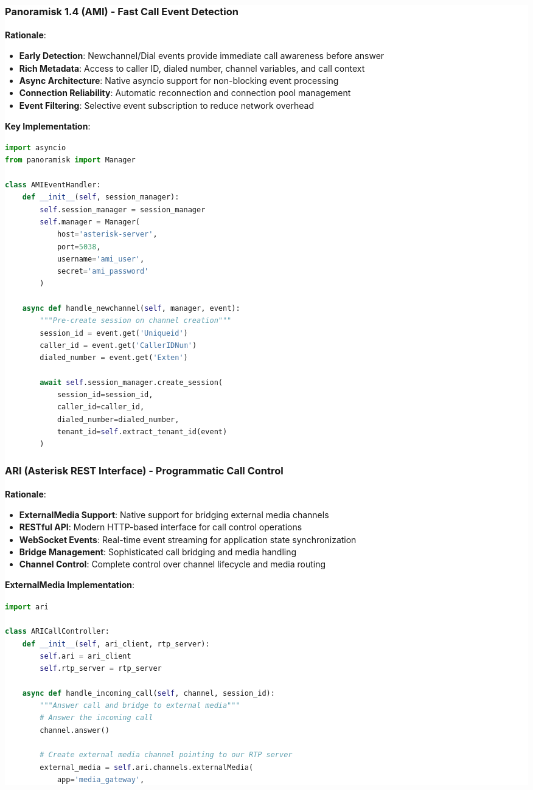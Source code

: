 ### Panoramisk 1.4 (AMI) - Fast Call Event Detection

**Rationale**:
- **Early Detection**: Newchannel/Dial events provide immediate call awareness before answer
- **Rich Metadata**: Access to caller ID, dialed number, channel variables, and call context
- **Async Architecture**: Native asyncio support for non-blocking event processing
- **Connection Reliability**: Automatic reconnection and connection pool management
- **Event Filtering**: Selective event subscription to reduce network overhead

**Key Implementation**:
```python
import asyncio
from panoramisk import Manager

class AMIEventHandler:
    def __init__(self, session_manager):
        self.session_manager = session_manager
        self.manager = Manager(
            host='asterisk-server',
            port=5038,
            username='ami_user',
            secret='ami_password'
        )
    
    async def handle_newchannel(self, manager, event):
        """Pre-create session on channel creation"""
        session_id = event.get('Uniqueid')
        caller_id = event.get('CallerIDNum')
        dialed_number = event.get('Exten')
        
        await self.session_manager.create_session(
            session_id=session_id,
            caller_id=caller_id,
            dialed_number=dialed_number,
            tenant_id=self.extract_tenant_id(event)
        )
```

### ARI (Asterisk REST Interface) - Programmatic Call Control

**Rationale**:
- **ExternalMedia Support**: Native support for bridging external media channels
- **RESTful API**: Modern HTTP-based interface for call control operations
- **WebSocket Events**: Real-time event streaming for application state synchronization
- **Bridge Management**: Sophisticated call bridging and media handling
- **Channel Control**: Complete control over channel lifecycle and media routing

**ExternalMedia Implementation**:
```python
import ari

class ARICallController:
    def __init__(self, ari_client, rtp_server):
        self.ari = ari_client
        self.rtp_server = rtp_server
    
    async def handle_incoming_call(self, channel, session_id):
        """Answer call and bridge to external media"""
        # Answer the incoming call
        channel.answer()
        
        # Create external media channel pointing to our RTP server
        external_media = self.ari.channels.externalMedia(
            app='media_gateway',
```